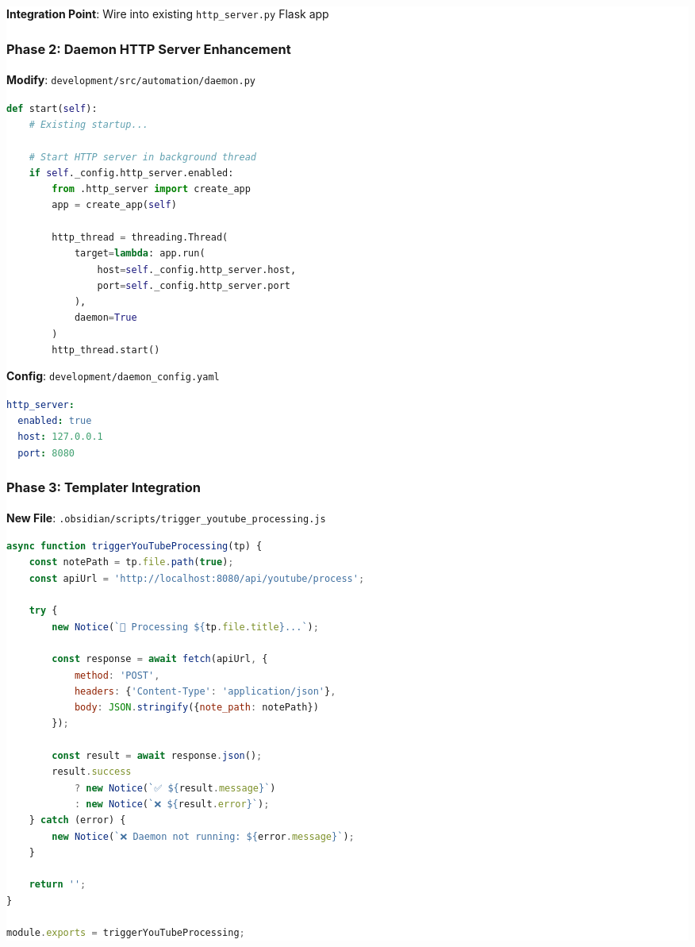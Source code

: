 
**Integration Point**: Wire into existing `http_server.py` Flask app

### **Phase 2: Daemon HTTP Server Enhancement**

**Modify**: `development/src/automation/daemon.py`

```python
def start(self):
    # Existing startup...
    
    # Start HTTP server in background thread
    if self._config.http_server.enabled:
        from .http_server import create_app
        app = create_app(self)
        
        http_thread = threading.Thread(
            target=lambda: app.run(
                host=self._config.http_server.host,
                port=self._config.http_server.port
            ),
            daemon=True
        )
        http_thread.start()
```

**Config**: `development/daemon_config.yaml`

```yaml
http_server:
  enabled: true
  host: 127.0.0.1
  port: 8080
```

### **Phase 3: Templater Integration**

**New File**: `.obsidian/scripts/trigger_youtube_processing.js`

```javascript
async function triggerYouTubeProcessing(tp) {
    const notePath = tp.file.path(true);
    const apiUrl = 'http://localhost:8080/api/youtube/process';
    
    try {
        new Notice(`🎥 Processing ${tp.file.title}...`);
        
        const response = await fetch(apiUrl, {
            method: 'POST',
            headers: {'Content-Type': 'application/json'},
            body: JSON.stringify({note_path: notePath})
        });
        
        const result = await response.json();
        result.success 
            ? new Notice(`✅ ${result.message}`)
            : new Notice(`❌ ${result.error}`);
    } catch (error) {
        new Notice(`❌ Daemon not running: ${error.message}`);
    }
    
    return '';
}

module.exports = triggerYouTubeProcessing;
```
